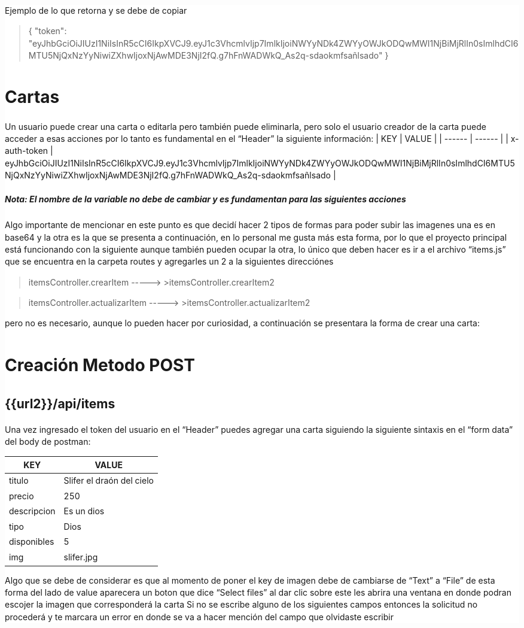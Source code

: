 Ejemplo de lo que retorna y se debe de copiar

>{
    "token": "eyJhbGciOiJIUzI1NiIsInR5cCI6IkpXVCJ9.eyJ1c3VhcmlvIjp7ImlkIjoiNWYyNDk4ZWYyOWJkODQwMWI1NjBiMjRlIn0sImlhdCI6MTU5NjQxNzYyNiwiZXhwIjoxNjAwMDE3NjI2fQ.g7hFnWADWkQ_As2q-sdaokmfsañlsado"
>}

# Cartas
Un usuario puede crear una carta o editarla pero también puede eliminarla, pero solo el usuario creador de la carta puede acceder a esas acciones por lo tanto es fundamental en el “Header” la siguiente información:
| KEY | VALUE |
| ------ | ------ |
| x-auth-token | eyJhbGciOiJIUzI1NiIsInR5cCI6IkpXVCJ9.eyJ1c3VhcmlvIjp7ImlkIjoiNWYyNDk4ZWYyOWJkODQwMWI1NjBiMjRlIn0sImlhdCI6MTU5NjQxNzYyNiwiZXhwIjoxNjAwMDE3NjI2fQ.g7hFnWADWkQ_As2q-sdaokmfsañlsado |
##### Nota: El nombre de la variable no debe de cambiar y es fundamentan para las siguientes acciones 


Algo importante de mencionar en este punto es que decidí hacer 2 tipos de formas para poder subir las imagenes una es en base64 y la otra es la que se presenta a continuación, en lo personal me gusta más esta forma, por lo que el proyecto principal está funcionando con la siguiente aunque también pueden ocupar la otra, lo único que deben hacer es ir a el archivo “items.js”  que se encuentra en la carpeta routes y agregarles un 2 a la siguientes direcciónes
>itemsController.crearItem -----> >itemsController.crearItem2

>itemsController.actualizarItem -----> >itemsController.actualizarItem2

pero no es necesario, aunque lo pueden hacer por curiosidad, a continuación se presentara la forma de crear una carta: 

# Creación Metodo POST 
## {{url2}}/api/items
Una vez ingresado el token del usuario en el “Header” puedes agregar una carta siguiendo la siguiente sintaxis en el “form data” del body de postman: 

| KEY | VALUE |
| ------ | ------ |
| titulo | Slifer el draón del cielo |
| precio | 250 |
| descripcion | Es un dios |
| tipo | Dios |
| disponibles | 5 |
| img  | slifer.jpg |

Algo que se debe de considerar es que al momento de poner el key de imagen debe de cambiarse de “Text” a “File” de esta forma del lado de value aparecera un boton que dice “Select files” al dar clic sobre este les abrira una ventana en donde podran escojer la imagen que corresponderá la carta 
Si no se escribe alguno de los siguientes campos entonces la solicitud no procederá y te marcara un error en donde se va a hacer mención del campo que olvidaste escribir
